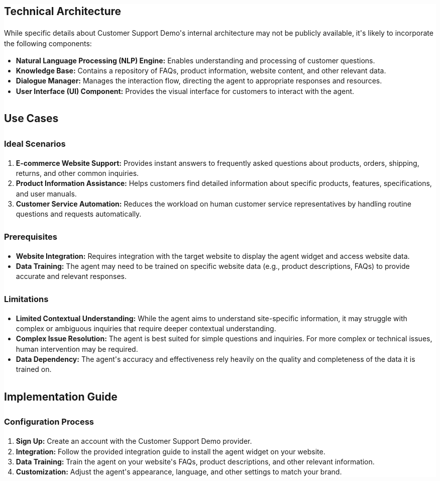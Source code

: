 ## Technical Architecture

While specific details about Customer Support Demo's internal architecture may not be publicly available, it's likely to incorporate the following components:

- **Natural Language Processing (NLP) Engine:** Enables understanding and processing of customer questions.
- **Knowledge Base:** Contains a repository of FAQs, product information, website content, and other relevant data.
- **Dialogue Manager:** Manages the interaction flow, directing the agent to appropriate responses and resources.
- **User Interface (UI) Component:** Provides the visual interface for customers to interact with the agent.

## Use Cases

### Ideal Scenarios
1. **E-commerce Website Support:**  Provides instant answers to frequently asked questions about products, orders, shipping, returns, and other common inquiries.
2. **Product Information Assistance:**  Helps customers find detailed information about specific products, features, specifications, and user manuals.
3. **Customer Service Automation:**  Reduces the workload on human customer service representatives by handling routine questions and requests automatically.

### Prerequisites
- **Website Integration:** Requires integration with the target website to display the agent widget and access website data.
- **Data Training:** The agent may need to be trained on specific website data (e.g., product descriptions, FAQs) to provide accurate and relevant responses.

### Limitations
- **Limited Contextual Understanding:** While the agent aims to understand site-specific information, it may struggle with complex or ambiguous inquiries that require deeper contextual understanding.
- **Complex Issue Resolution:**  The agent is best suited for simple questions and inquiries. For more complex or technical issues, human intervention may be required.
- **Data Dependency:**  The agent's accuracy and effectiveness rely heavily on the quality and completeness of the data it is trained on.

## Implementation Guide

### Configuration Process
1. **Sign Up:**  Create an account with the Customer Support Demo provider.
2. **Integration:** Follow the provided integration guide to install the agent widget on your website.
3. **Data Training:**  Train the agent on your website's FAQs, product descriptions, and other relevant information.
4. **Customization:**  Adjust the agent's appearance, language, and other settings to match your brand.
